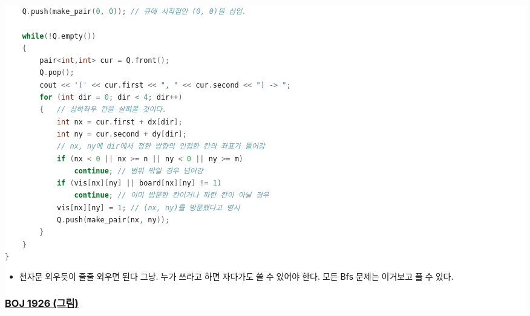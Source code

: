 ~~~c++
    Q.push(make_pair(0, 0)); // 큐에 시작점인 (0, 0)을 삽입.

    while(!Q.empty())
    {
        pair<int,int> cur = Q.front(); 
        Q.pop();
        cout << '(' << cur.first << ", " << cur.second << ") -> ";
        for (int dir = 0; dir < 4; dir++)
        {   // 상하좌우 칸을 살펴볼 것이다.
            int nx = cur.first + dx[dir];
            int ny = cur.second + dy[dir]; 
            // nx, ny에 dir에서 정한 방향의 인접한 칸의 좌표가 들어감
            if (nx < 0 || nx >= n || ny < 0 || ny >= m) 
                continue; // 범위 밖일 경우 넘어감
            if (vis[nx][ny] || board[nx][ny] != 1) 
                continue; // 이미 방문한 칸이거나 파란 칸이 아닐 경우
            vis[nx][ny] = 1; // (nx, ny)를 방문했다고 명시
            Q.push(make_pair(nx, ny));
        }
    }
}
~~~

- 천자문 외우듯이 줄줄 외우면 된다 그냥. 누가 쓰라고 하면 자다가도 쓸 수 있어야 한다. 모든 Bfs 문제는 이거보고 풀 수 있다.

### [BOJ 1926 (그림)](https://www.acmicpc.net/problem/1926)
